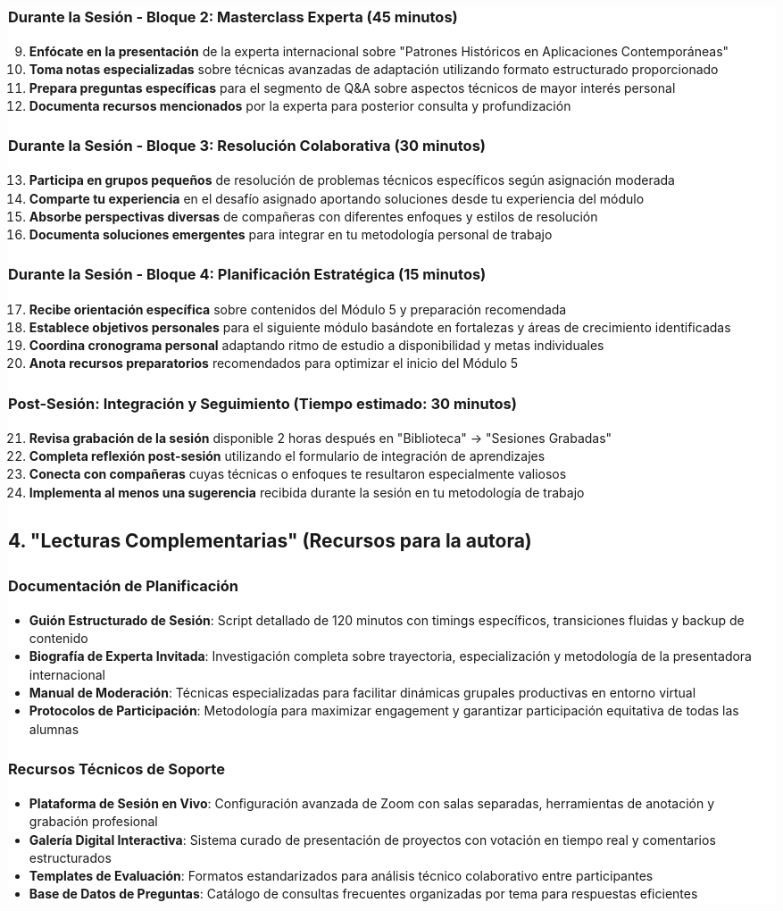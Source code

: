 ### Durante la Sesión - Bloque 2: Masterclass Experta (45 minutos)
9. **Enfócate en la presentación** de la experta internacional sobre "Patrones Históricos en Aplicaciones Contemporáneas"
10. **Toma notas especializadas** sobre técnicas avanzadas de adaptación utilizando formato estructurado proporcionado
11. **Prepara preguntas específicas** para el segmento de Q&A sobre aspectos técnicos de mayor interés personal
12. **Documenta recursos mencionados** por la experta para posterior consulta y profundización

### Durante la Sesión - Bloque 3: Resolución Colaborativa (30 minutos)
13. **Participa en grupos pequeños** de resolución de problemas técnicos específicos según asignación moderada
14. **Comparte tu experiencia** en el desafío asignado aportando soluciones desde tu experiencia del módulo
15. **Absorbe perspectivas diversas** de compañeras con diferentes enfoques y estilos de resolución
16. **Documenta soluciones emergentes** para integrar en tu metodología personal de trabajo

### Durante la Sesión - Bloque 4: Planificación Estratégica (15 minutos)
17. **Recibe orientación específica** sobre contenidos del Módulo 5 y preparación recomendada
18. **Establece objetivos personales** para el siguiente módulo basándote en fortalezas y áreas de crecimiento identificadas
19. **Coordina cronograma personal** adaptando ritmo de estudio a disponibilidad y metas individuales
20. **Anota recursos preparatorios** recomendados para optimizar el inicio del Módulo 5

### Post-Sesión: Integración y Seguimiento (Tiempo estimado: 30 minutos)
21. **Revisa grabación de la sesión** disponible 2 horas después en "Biblioteca" → "Sesiones Grabadas"
22. **Completa reflexión post-sesión** utilizando el formulario de integración de aprendizajes
23. **Conecta con compañeras** cuyas técnicas o enfoques te resultaron especialmente valiosos
24. **Implementa al menos una sugerencia** recibida durante la sesión en tu metodología de trabajo

## 4. "Lecturas Complementarias" (Recursos para la autora)

### Documentación de Planificación
- **Guión Estructurado de Sesión**: Script detallado de 120 minutos con timings específicos, transiciones fluidas y backup de contenido
- **Biografía de Experta Invitada**: Investigación completa sobre trayectoria, especialización y metodología de la presentadora internacional
- **Manual de Moderación**: Técnicas especializadas para facilitar dinámicas grupales productivas en entorno virtual
- **Protocolos de Participación**: Metodología para maximizar engagement y garantizar participación equitativa de todas las alumnas

### Recursos Técnicos de Soporte
- **Plataforma de Sesión en Vivo**: Configuración avanzada de Zoom con salas separadas, herramientas de anotación y grabación profesional
- **Galería Digital Interactiva**: Sistema curado de presentación de proyectos con votación en tiempo real y comentarios estructurados
- **Templates de Evaluación**: Formatos estandarizados para análisis técnico colaborativo entre participantes
- **Base de Datos de Preguntas**: Catálogo de consultas frecuentes organizadas por tema para respuestas eficientes
